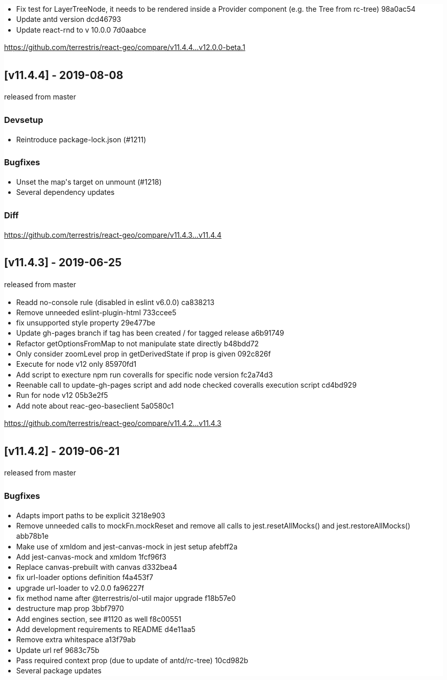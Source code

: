 - Fix test for LayerTreeNode, it needs to be rendered inside a Provider component (e.g. the Tree from rc-tree)  98a0ac54
- Update antd version  dcd46793
- Update react-rnd to v 10.0.0  7d0aabce

https://github.com/terrestris/react-geo/compare/v11.4.4...v12.0.0-beta.1 

## [v11.4.4] - 2019-08-08
released from master
### Devsetup

* Reintroduce package-lock.json (#1211)

### Bugfixes

* Unset the map's target on unmount (#1218)
* Several dependency updates

### Diff

https://github.com/terrestris/react-geo/compare/v11.4.3...v11.4.4 

## [v11.4.3] - 2019-06-25
released from master
- Readd no-console rule (disabled in eslint v6.0.0)  ca838213
- Remove unneeded eslint-plugin-html  733ccee5
- fix unsupported style property  29e477be
- Update gh-pages branch if tag has been created / for tagged release  a6b91749
- Refactor getOptionsFromMap to not manipulate state directly  b48bdd72
- Only consider zoomLevel prop in getDerivedState if prop is given  092c826f
- Execute for node v12 only  85970fd1
- Add script to execture npm run coveralls for specific node version  fc2a74d3
- Reenable call to update-gh-pages script and add node checked coveralls execution script  cd4bd929
- Run for node v12  05b3e2f5
- Add note about reac-geo-baseclient  5a0580c1

https://github.com/terrestris/react-geo/compare/v11.4.2...v11.4.3 

## [v11.4.2] - 2019-06-21
released from master
### Bugfixes

* Adapts import paths to be explicit  3218e903
* Remove unneeded calls to mockFn.mockReset and remove all calls to jest.resetAllMocks() and jest.restoreAllMocks()  abb78b1e
* Make use of xmldom and jest-canvas-mock in jest setup  afebff2a
* Add jest-canvas-mock and xmldom  1fcf96f3
* Replace canvas-prebuilt with canvas  d332bea4
* fix url-loader options definition  f4a453f7
* upgrade url-loader to v2.0.0  fa96227f
* fix method name after @terrestris/ol-util major upgrade  f18b57e0
* destructure map prop  3bbf7970
* Add engines section, see #1120 as well  f8c00551
* Add development requirements to README  d4e11aa5
* Remove extra whitespace  a13f79ab
* Update url ref  9683c75b
* Pass required context prop (due to update of antd/rc-tree)  10cd982b
* Several package updates
 